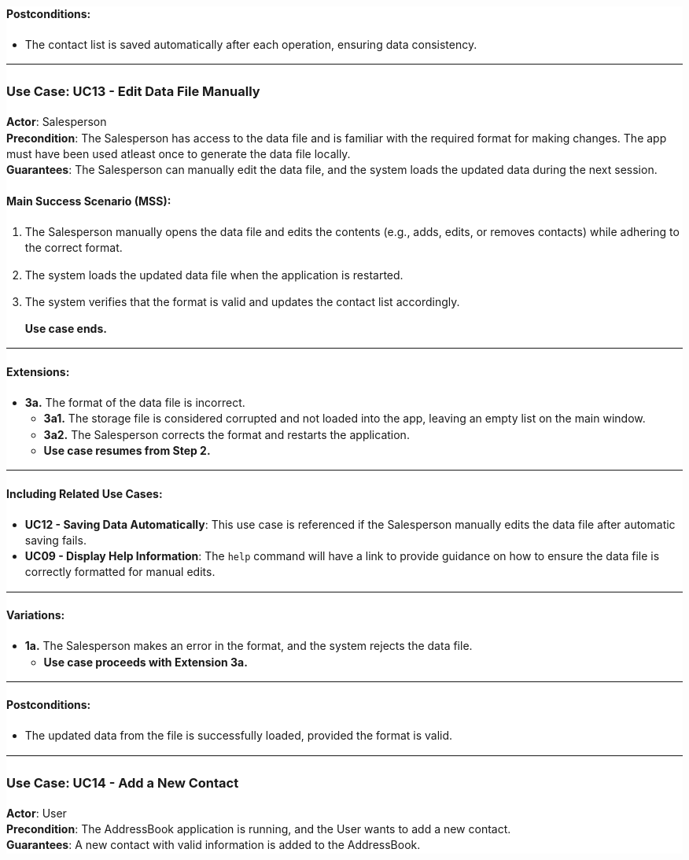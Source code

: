 #### Postconditions:
- The contact list is saved automatically after each operation, ensuring data consistency.

---

### Use Case: **UC13 - Edit Data File Manually**
**Actor**: Salesperson  
**Precondition**: The Salesperson has access to the data file and is familiar with the required format for making changes. The app must have been used atleast once to generate the data file locally.  
**Guarantees**: The Salesperson can manually edit the data file, and the system loads the updated data during the next session.

#### Main Success Scenario (MSS):
1. The Salesperson manually opens the data file and edits the contents (e.g., adds, edits, or removes contacts) while adhering to the correct format.
2. The system loads the updated data file when the application is restarted.
3. The system verifies that the format is valid and updates the contact list accordingly.

   **Use case ends.**

---

#### Extensions:
- **3a.** The format of the data file is incorrect.
  - **3a1.** The storage file is considered corrupted and not loaded into the app, leaving an empty list on the main window.
  - **3a2.** The Salesperson corrects the format and restarts the application.
  - **Use case resumes from Step 2.**

---

#### Including Related Use Cases:
- **UC12 - Saving Data Automatically**: This use case is referenced if the Salesperson manually edits the data file after automatic saving fails.
- **UC09 - Display Help Information**: The `help` command will have a link to provide guidance on how to ensure the data file is correctly formatted for manual edits.

---

#### Variations:
- **1a.** The Salesperson makes an error in the format, and the system rejects the data file.
  - **Use case proceeds with Extension 3a.**

---

#### Postconditions:
- The updated data from the file is successfully loaded, provided the format is valid.

---

### Use Case: **UC14 - Add a New Contact**

**Actor**: User  
**Precondition**: The AddressBook application is running, and the User wants to add a new contact.  
**Guarantees**: A new contact with valid information is added to the AddressBook.

